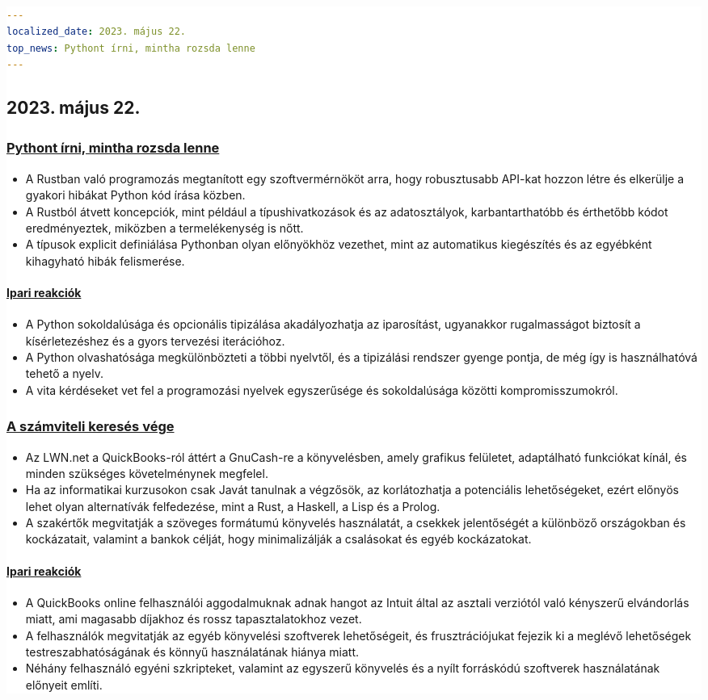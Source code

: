 ```yaml
---
localized_date: 2023. május 22.
top_news: Pythont írni, mintha rozsda lenne
---
```




## 2023. május 22.

### [Pythont írni, mintha rozsda lenne](https://kobzol.github.io/rust/python/2023/05/20/writing-python-like-its-rust.html)

- A Rustban való programozás megtanított egy szoftvermérnököt arra, hogy robusztusabb API-kat hozzon létre és elkerülje a gyakori hibákat Python kód írása közben.
- A Rustból átvett koncepciók, mint például a típushivatkozások és az adatosztályok, karbantarthatóbb és érthetőbb kódot eredményeztek, miközben a termelékenység is nőtt.
- A típusok explicit definiálása Pythonban olyan előnyökhöz vezethet, mint az automatikus kiegészítés és az egyébként kihagyható hibák felismerése.

#### [Ipari reakciók](http://news.ycombinator.com/item?id=36018621)

- A Python sokoldalúsága és opcionális tipizálása akadályozhatja az iparosítást, ugyanakkor rugalmasságot biztosít a kísérletezéshez és a gyors tervezési iterációhoz.
- A Python olvashatósága megkülönbözteti a többi nyelvtől, és a tipizálási rendszer gyenge pontja, de még így is használhatóvá tehető a nyelv.
- A vita kérdéseket vet fel a programozási nyelvek egyszerűsége és sokoldalúsága közötti kompromisszumokról.

### [A számviteli keresés vége](https://lwn.net/Articles/925782/)

- Az LWN.net a QuickBooks-ról áttért a GnuCash-re a könyvelésben, amely grafikus felületet, adaptálható funkciókat kínál, és minden szükséges követelménynek megfelel.
- Ha az informatikai kurzusokon csak Javát tanulnak a végzősök, az korlátozhatja a potenciális lehetőségeket, ezért előnyös lehet olyan alternatívák felfedezése, mint a Rust, a Haskell, a Lisp és a Prolog.
- A szakértők megvitatják a szöveges formátumú könyvelés használatát, a csekkek jelentőségét a különböző országokban és kockázatait, valamint a bankok célját, hogy minimalizálják a csalásokat és egyéb kockázatokat.

#### [Ipari reakciók](http://news.ycombinator.com/item?id=36021197)

- A QuickBooks online felhasználói aggodalmuknak adnak hangot az Intuit által az asztali verziótól való kényszerű elvándorlás miatt, ami magasabb díjakhoz és rossz tapasztalatokhoz vezet.
- A felhasználók megvitatják az egyéb könyvelési szoftverek lehetőségeit, és frusztrációjukat fejezik ki a meglévő lehetőségek testreszabhatóságának és könnyű használatának hiánya miatt.
- Néhány felhasználó egyéni szkripteket, valamint az egyszerű könyvelés és a nyílt forráskódú szoftverek használatának előnyeit említi.
